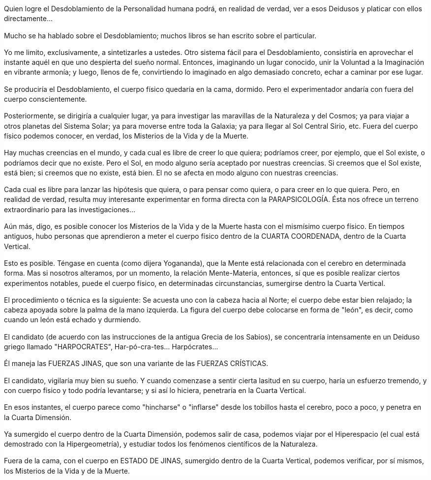 Quien logre el Desdoblamiento de la Personalidad humana podrá, en realidad de verdad, ver a esos Deidusos y platicar con ellos directamente...

Mucho se ha hablado sobre el Desdoblamiento; muchos libros se han escrito sobre el particular.

Yo me limito, exclusivamente, a sintetizarles a ustedes. Otro sistema fácil para el Desdoblamiento, consistiría en aprovechar el instante aquél en que uno despierta del sueño normal. Entonces, imaginando un lugar conocido, unir la Voluntad a la Imaginación en vibrante armonía; y luego, llenos de fe, convirtiendo lo imaginado en algo demasiado concreto, echar a caminar por ese lugar.

Se produciría el Desdoblamiento, el cuerpo físico quedaría en la cama, dormido. Pero el experimentador andaría con fuera del cuerpo conscientemente.

Posteriormente, se dirigiría a cualquier lugar, ya para investigar las maravillas de la Naturaleza y del Cosmos; ya para viajar a otros planetas del Sistema Solar; ya para moverse entre toda la Galaxia; ya para llegar al Sol Central Sirio, etc. Fuera del cuerpo físico podemos conocer, en verdad, los Misterios de la Vida y de la Muerte.

Hay muchas creencias en el mundo, y cada cual es libre de creer lo que quiera; podríamos creer, por ejemplo, que el Sol existe, o podríamos decir que no existe. Pero el Sol, en modo alguno sería aceptado por nuestras creencias. Si creemos que el Sol existe, está bien; si creemos que no existe, está bien. El no se afecta en modo alguno con nuestras creencias.

Cada cual es libre para lanzar las hipótesis que quiera, o para pensar como quiera, o para creer en lo que quiera. Pero, en realidad de verdad, resulta muy interesante experimentar en forma directa con la PARAPSICOLOGÍA. Ésta nos ofrece un terreno extraordinario para las investigaciones...

Aún más, digo, es posible conocer los Misterios de la Vida y de la Muerte hasta con el mismísimo cuerpo físico. En tiempos antiguos, hubo personas que aprendieron a meter el cuerpo físico dentro de la CUARTA COORDENADA, dentro de la Cuarta Vertical.

Esto es posible. Téngase en cuenta (como dijera Yogananda), que la Mente está relacionada con el cerebro en determinada forma. Mas si nosotros alteramos, por un momento, la relación Mente-Materia, entonces, sí que es posible realizar ciertos experimentos notables, puede el cuerpo físico, en determinadas circunstancias, sumergirse dentro la Cuarta Vertical.

El procedimiento o técnica es la siguiente: Se acuesta uno con la cabeza hacia al Norte; el cuerpo debe estar bien relajado; la cabeza apoyada sobre la palma de la mano izquierda. La figura del cuerpo debe colocarse en forma de "león", es decir, como cuando un león está echado y durmiendo.

El candidato (de acuerdo con las instrucciones de la antigua Grecia de los Sabios), se concentraría intensamente en un Deiduso griego llamado "HARPOCRATES", Har-pó-cra-tes... Harpócrates...

Él maneja las FUERZAS JINAS, que son una variante de las FUERZAS CRÍSTICAS.

El candidato, vigilaría muy bien su sueño. Y cuando comenzase a sentir cierta lasitud en su cuerpo, haría un esfuerzo tremendo, y con cuerpo físico y todo podría levantarse; y si así lo hiciera, penetraría en la Cuarta Vertical.

En esos instantes, el cuerpo parece como "hincharse" o "inflarse" desde los tobillos hasta el cerebro, poco a poco, y penetra en la Cuarta Dimensión.

Ya sumergido el cuerpo dentro de la Cuarta Dimensión, podemos salir de casa, podemos viajar por el Hiperespacio (el cual está demostrado con la Hipergeometría), y estudiar todos los fenómenos científicos de la Naturaleza.

Fuera de la cama, con el cuerpo en ESTADO DE JINAS, sumergido dentro de la Cuarta Vertical, podemos verificar, por sí mismos, los Misterios de la Vida y de la Muerte.
